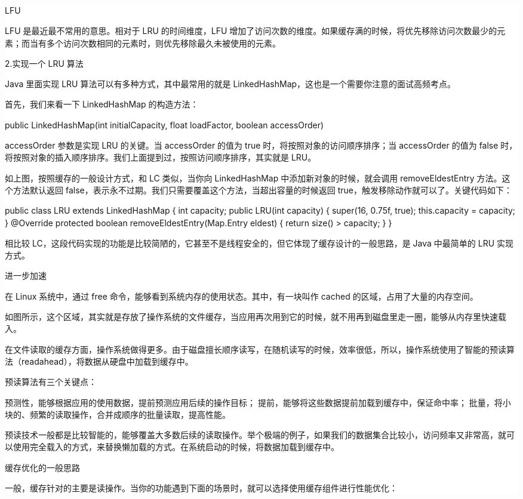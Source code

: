 LFU


LFU 是最近最不常用的意思。相对于 LRU 的时间维度，LFU 增加了访问次数的维度。如果缓存满的时候，将优先移除访问次数最少的元素；而当有多个访问次数相同的元素时，则优先移除最久未被使用的元素。

2.实现一个 LRU 算法

Java 里面实现 LRU 算法可以有多种方式，其中最常用的就是 LinkedHashMap，这也是一个需要你注意的面试高频考点。

首先，我们来看一下 LinkedHashMap 的构造方法：

public LinkedHashMap(int initialCapacity, 
            float loadFactor, 
            boolean accessOrder)


accessOrder 参数是实现 LRU 的关键。当 accessOrder 的值为 true 时，将按照对象的访问顺序排序；当 accessOrder 的值为 false 时，将按照对象的插入顺序排序。我们上面提到过，按照访问顺序排序，其实就是 LRU。



如上图，按照缓存的一般设计方式，和 LC 类似，当你向 LinkedHashMap 中添加新对象的时候，就会调用 removeEldestEntry 方法。这个方法默认返回 false，表示永不过期。我们只需要覆盖这个方法，当超出容量的时候返回 true，触发移除动作就可以了。关键代码如下：

public class LRU extends LinkedHashMap { 
    int capacity; 
    public LRU(int capacity) { 
        super(16, 0.75f, true); 
        this.capacity = capacity; 
    } 
    @Override 
    protected boolean removeEldestEntry(Map.Entry eldest) { 
        return size() > capacity; 
    } 
}


相比较 LC，这段代码实现的功能是比较简陋的，它甚至不是线程安全的，但它体现了缓存设计的一般思路，是 Java 中最简单的 LRU 实现方式。

进一步加速

在 Linux 系统中，通过 free 命令，能够看到系统内存的使用状态。其中，有一块叫作 cached 的区域，占用了大量的内存空间。



如图所示，这个区域，其实就是存放了操作系统的文件缓存，当应用再次用到它的时候，就不用再到磁盘里走一圈，能够从内存里快速载入。

在文件读取的缓存方面，操作系统做得更多。由于磁盘擅长顺序读写，在随机读写的时候，效率很低，所以，操作系统使用了智能的预读算法（readahead），将数据从硬盘中加载到缓存中。

预读算法有三个关键点：


预测性，能够根据应用的使用数据，提前预测应用后续的操作目标；
提前，能够将这些数据提前加载到缓存中，保证命中率；
批量，将小块的、频繁的读取操作，合并成顺序的批量读取，提高性能。


预读技术一般都是比较智能的，能够覆盖大多数后续的读取操作。举个极端的例子，如果我们的数据集合比较小，访问频率又非常高，就可以使用完全载入的方式，来替换懒加载的方式。在系统启动的时候，将数据加载到缓存中。

缓存优化的一般思路

一般，缓存针对的主要是读操作。当你的功能遇到下面的场景时，就可以选择使用缓存组件进行性能优化：
